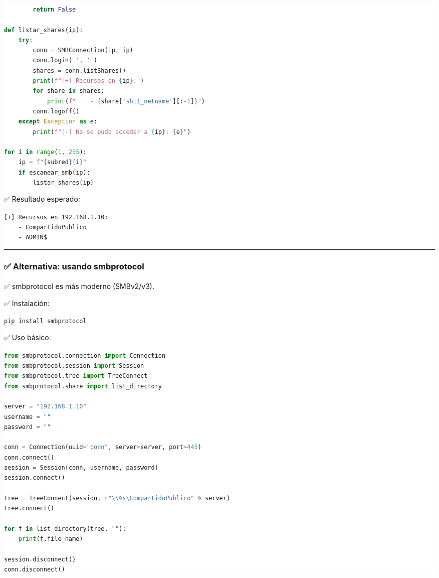 ```python
        return False

def listar_shares(ip):
    try:
        conn = SMBConnection(ip, ip)
        conn.login('', '')
        shares = conn.listShares()
        print(f"[+] Recursos en {ip}:")
        for share in shares:
            print(f"    - {share['shi1_netname'][:-1]}")
        conn.logoff()
    except Exception as e:
        print(f"[-] No se pudo acceder a {ip}: {e}")

for i in range(1, 255):
    ip = f"{subred}{i}"
    if escanear_smb(ip):
        listar_shares(ip)
```

✅ Resultado esperado:

```
[+] Recursos en 192.168.1.10:
    - CompartidoPublico
    - ADMIN$
```

---

### ✅ Alternativa: usando smbprotocol

✅ smbprotocol es más moderno (SMBv2/v3).

✅ Instalación:

```bash
pip install smbprotocol
```

✅ Uso básico:

```python
from smbprotocol.connection import Connection
from smbprotocol.session import Session
from smbprotocol.tree import TreeConnect
from smbprotocol.share import list_directory

server = "192.168.1.10"
username = ""
password = ""

conn = Connection(uuid="conn", server=server, port=445)
conn.connect()
session = Session(conn, username, password)
session.connect()

tree = TreeConnect(session, r"\\%s\CompartidoPublico" % server)
tree.connect()

for f in list_directory(tree, ""):
    print(f.file_name)

session.disconnect()
conn.disconnect()
```
